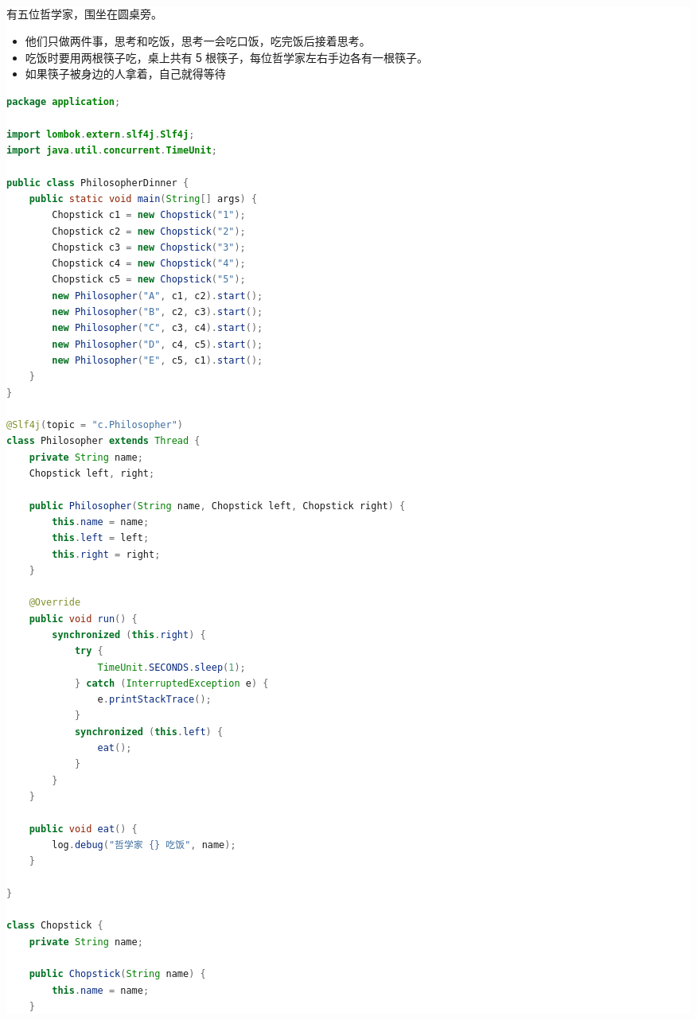 有五位哲学家，围坐在圆桌旁。 

- 他们只做两件事，思考和吃饭，思考一会吃口饭，吃完饭后接着思考。 
- 吃饭时要用两根筷子吃，桌上共有 5 根筷子，每位哲学家左右手边各有一根筷子。 
- 如果筷子被身边的人拿着，自己就得等待

```java
package application;

import lombok.extern.slf4j.Slf4j;
import java.util.concurrent.TimeUnit;

public class PhilosopherDinner {
    public static void main(String[] args) {
        Chopstick c1 = new Chopstick("1");
        Chopstick c2 = new Chopstick("2");
        Chopstick c3 = new Chopstick("3");
        Chopstick c4 = new Chopstick("4");
        Chopstick c5 = new Chopstick("5");
        new Philosopher("A", c1, c2).start();
        new Philosopher("B", c2, c3).start();
        new Philosopher("C", c3, c4).start();
        new Philosopher("D", c4, c5).start();
        new Philosopher("E", c5, c1).start();
    }
}

@Slf4j(topic = "c.Philosopher")
class Philosopher extends Thread {
    private String name;
    Chopstick left, right;

    public Philosopher(String name, Chopstick left, Chopstick right) {
        this.name = name;
        this.left = left;
        this.right = right;
    }

    @Override
    public void run() {
        synchronized (this.right) {
            try {
                TimeUnit.SECONDS.sleep(1);
            } catch (InterruptedException e) {
                e.printStackTrace();
            }
            synchronized (this.left) {
                eat();
            }
        }
    }

    public void eat() {
        log.debug("哲学家 {} 吃饭", name);
    }

}

class Chopstick {
    private String name;

    public Chopstick(String name) {
        this.name = name;
    }

```
